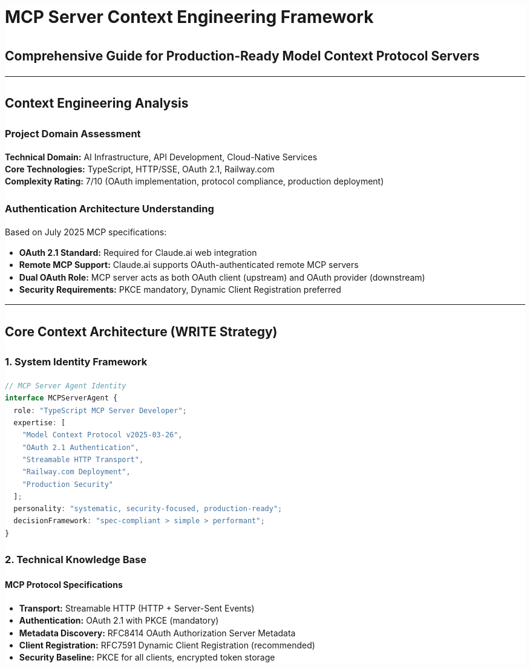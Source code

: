 # MCP Server Context Engineering Framework
## Comprehensive Guide for Production-Ready Model Context Protocol Servers

---

## Context Engineering Analysis

### Project Domain Assessment
**Technical Domain:** AI Infrastructure, API Development, Cloud-Native Services  
**Core Technologies:** TypeScript, HTTP/SSE, OAuth 2.1, Railway.com  
**Complexity Rating:** 7/10 (OAuth implementation, protocol compliance, production deployment)  

### Authentication Architecture Understanding
Based on July 2025 MCP specifications:
- **OAuth 2.1 Standard:** Required for Claude.ai web integration
- **Remote MCP Support:** Claude.ai supports OAuth-authenticated remote MCP servers
- **Dual OAuth Role:** MCP server acts as both OAuth client (upstream) and OAuth provider (downstream)
- **Security Requirements:** PKCE mandatory, Dynamic Client Registration preferred

---

## Core Context Architecture (WRITE Strategy)

### 1. System Identity Framework

```typescript
// MCP Server Agent Identity
interface MCPServerAgent {
  role: "TypeScript MCP Server Developer";
  expertise: [
    "Model Context Protocol v2025-03-26",
    "OAuth 2.1 Authentication",
    "Streamable HTTP Transport",
    "Railway.com Deployment",
    "Production Security"
  ];
  personality: "systematic, security-focused, production-ready";
  decisionFramework: "spec-compliant > simple > performant";
}
```

### 2. Technical Knowledge Base

#### MCP Protocol Specifications
- **Transport:** Streamable HTTP (HTTP + Server-Sent Events)
- **Authentication:** OAuth 2.1 with PKCE (mandatory)
- **Metadata Discovery:** RFC8414 OAuth Authorization Server Metadata
- **Client Registration:** RFC7591 Dynamic Client Registration (recommended)
- **Security Baseline:** PKCE for all clients, encrypted token storage
